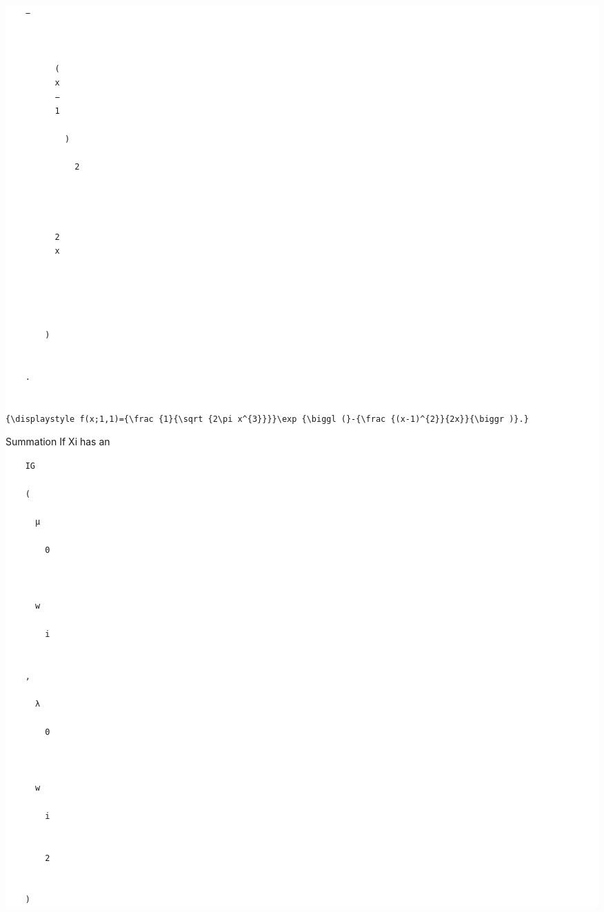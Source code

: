         
        −
        
          
            
              (
              x
              −
              1
              
                )
                
                  2
                
              
            
            
              2
              x
            
          
        
        
          
            )
          
        
        .
      
    
    {\displaystyle f(x;1,1)={\frac {1}{\sqrt {2\pi x^{3}}}}\exp {\biggl (}-{\frac {(x-1)^{2}}{2x}}{\biggr )}.}

Summation
If Xi has an 
  
    
      
        IG
        ⁡
        (
        
          μ
          
            0
          
        
        
          w
          
            i
          
        
        ,
        
          λ
          
            0
          
        
        
          w
          
            i
          
          
            2
          
        
        )
        